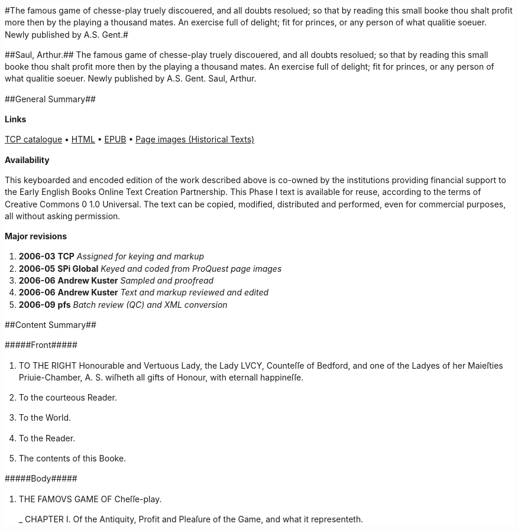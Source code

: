 #The famous game of chesse-play truely discouered, and all doubts resolued; so that by reading this small booke thou shalt profit more then by the playing a thousand mates. An exercise full of delight; fit for princes, or any person of what qualitie soeuer. Newly published by A.S. Gent.#

##Saul, Arthur.##
The famous game of chesse-play truely discouered, and all doubts resolued; so that by reading this small booke thou shalt profit more then by the playing a thousand mates. An exercise full of delight; fit for princes, or any person of what qualitie soeuer. Newly published by A.S. Gent.
Saul, Arthur.

##General Summary##

**Links**

[TCP catalogue](http://www.ota.ox.ac.uk/tcp/)  • 
[HTML](http://tei.it.ox.ac.uk/tcp/Texts-HTML/free/A11/A11524.html)  • 
[EPUB](http://tei.it.ox.ac.uk/tcp/Texts-EPUB/free/A11/A11524.epub) • 
[Page images (Historical Texts)](https://data.historicaltexts.jisc.ac.uk/view?pubId=eebo-99852016e&pageId=eebo-99852016e-17314-1)

**Availability**

This keyboarded and encoded edition of the
	       work described above is co-owned by the institutions
	       providing financial support to the Early English Books
	       Online Text Creation Partnership. This Phase I text is
	       available for reuse, according to the terms of Creative
	       Commons 0 1.0 Universal. The text can be copied,
	       modified, distributed and performed, even for
	       commercial purposes, all without asking permission.

**Major revisions**

1. __2006-03__ __TCP__ *Assigned for keying and markup*
1. __2006-05__ __SPi Global__ *Keyed and coded from ProQuest page images*
1. __2006-06__ __Andrew Kuster__ *Sampled and proofread*
1. __2006-06__ __Andrew Kuster__ *Text and markup reviewed and edited*
1. __2006-09__ __pfs__ *Batch review (QC) and XML conversion*

##Content Summary##

#####Front#####

1. TO THE RIGHT Honourable and Vertuous Lady, the Lady LVCY, Counteſſe of Bedford, and one of the Ladyes of her Maieſties Priuie-Chamber, A. S. wiſheth all gifts of Honour, with eternall happineſſe.

1. To the courteous Reader.

1. To the World.

1. To the Reader.

1. The contents of this Booke.

#####Body#####

1. THE FAMOVS GAME OF Cheſſe-play.

    _ CHAPTER I. Of the Antiquity, Profit and Pleaſure of the Game, and what it representeth.
